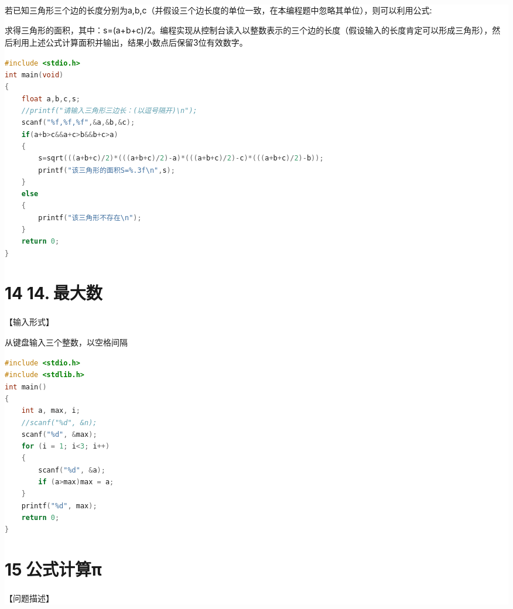 若已知三角形三个边的长度分别为a,b,c（并假设三个边长度的单位一致，在本编程题中忽略其单位），则可以利用公式:

    

求得三角形的面积，其中：s=(a+b+c)/2。编程实现从控制台读入以整数表示的三个边的长度（假设输入的长度肯定可以形成三角形），然后利用上述公式计算面积并输出，结果小数点后保留3位有效数字。

```cpp
#include <stdio.h>
int main(void)
{
    float a,b,c,s;
    //printf("请输入三角形三边长：(以逗号隔开)\n");
    scanf("%f,%f,%f",&a,&b,&c);
    if(a+b>c&&a+c>b&&b+c>a)
    {
        s=sqrt(((a+b+c)/2)*(((a+b+c)/2)-a)*(((a+b+c)/2)-c)*(((a+b+c)/2)-b));
        printf("该三角形的面积S=%.3f\n",s);
    }
    else
    {
        printf("该三角形不存在\n");
    }
    return 0;
}

```
# 14 14. 最大数
【输入形式】

从键盘输入三个整数，以空格间隔
```cpp
#include <stdio.h>
#include <stdlib.h>
int main()
{
	int a, max, i;
	//scanf("%d", &n);
	scanf("%d", &max);
	for (i = 1; i<3; i++)
	{
		scanf("%d", &a);
		if (a>max)max = a;
	}
	printf("%d", max);
	return 0;
}

```
# 15 公式计算π
【问题描述】
